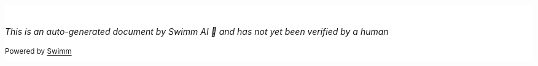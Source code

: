 </SwmSnippet>

&nbsp;

*This is an auto-generated document by Swimm AI 🌊 and has not yet been verified by a human*

<SwmMeta version="3.0.0" repo-id="Z2l0aHViJTNBJTNBdHJhbnNmb3JtZXJzJTNBJTNBc2h1anV1dQ==" repo-name="transformers" doc-type="general-build-tool"><sup>Powered by [Swimm](/)</sup></SwmMeta>
